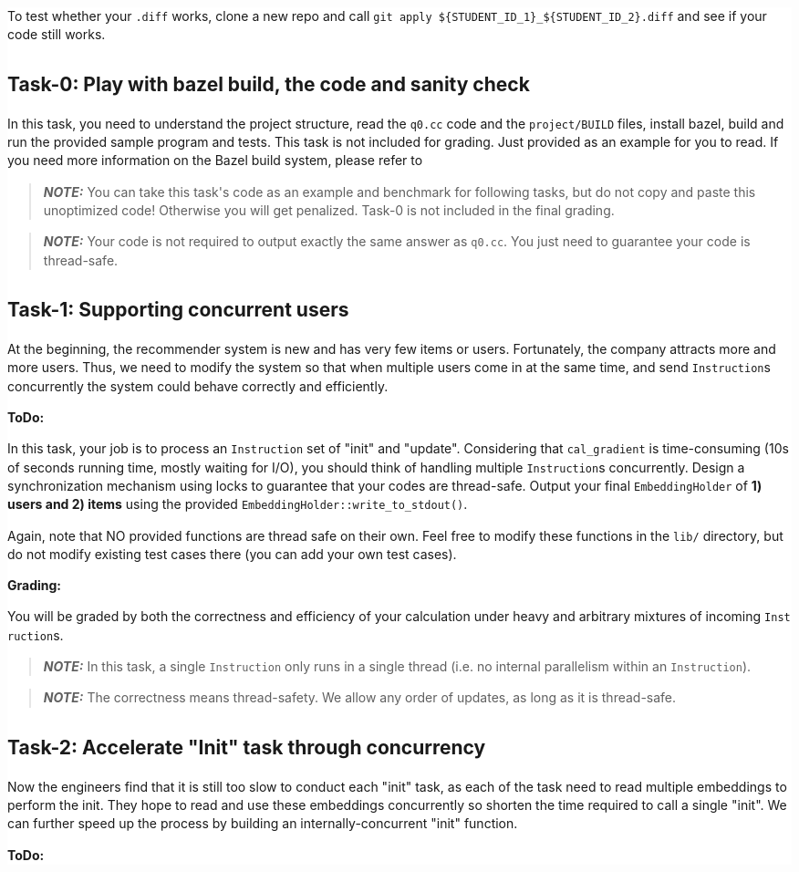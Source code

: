 To test whether your `.diff` works, clone a new repo and call `git apply ${STUDENT_ID_1}_${STUDENT_ID_2}.diff` and see if your code still works.

## Task-0: Play with bazel build, the code and sanity check

In this task, you need to understand the project structure, read the `q0.cc` code and the `project/BUILD` files, install bazel, build and run the provided sample program and tests. This task is not included for grading.  Just provided as an example for you to read.  If you need more information on the Bazel build system, please refer to [](https://docs.bazel.build/versions/main/tutorial/cpp.html)

> **_NOTE:_** You can take this task's code as an example and benchmark for following tasks, but do not copy and paste this unoptimized code! Otherwise you will get penalized. Task-0 is not included in the final grading.

> **_NOTE:_** Your code is not required to output exactly the same answer as `q0.cc`. You just need to guarantee your code is thread-safe.

## Task-1: Supporting concurrent users

At the beginning, the recommender system is new and has very few items or users. Fortunately, the company attracts more and more users.  Thus, we need to modify the system so that when multiple users come in at the same time, and send `Instruction`s concurrently the system could behave correctly and efficiently.

**ToDo:**

In this task, your job is to process an `Instruction` set of "init" and "update". Considering that `cal_gradient`  is time-consuming (10s of seconds running time, mostly waiting for I/O), you should think of handling multiple `Instruction`s concurrently. Design a synchronization mechanism using locks to guarantee that your codes are thread-safe.  Output your final `EmbeddingHolder` of **1) users and 2) items** using the provided `EmbeddingHolder::write_to_stdout()`.

Again, note that NO provided functions are thread safe on their own. Feel free to modify these functions in the `lib/` directory, but do not modify existing test cases there (you can add your own test cases).

**Grading:**

You will be graded by both the correctness and efficiency of your calculation under heavy and arbitrary mixtures of incoming `Instruction`s.

> **_NOTE:_** In this task, a single `Instruction` only runs in a single thread (i.e. no internal parallelism within an `Instruction`).

> **_NOTE:_** The correctness means thread-safety. We allow any order of updates, as long as it is thread-safe.

## Task-2: Accelerate "Init" task through concurrency

Now the engineers find that it is still too slow to conduct each "init" task, as each of the task need to read multiple embeddings to perform the init. They hope to read and use these embeddings concurrently so shorten the time required to call a single "init". We can further speed up the process by building an internally-concurrent "init" function.

**ToDo:**
